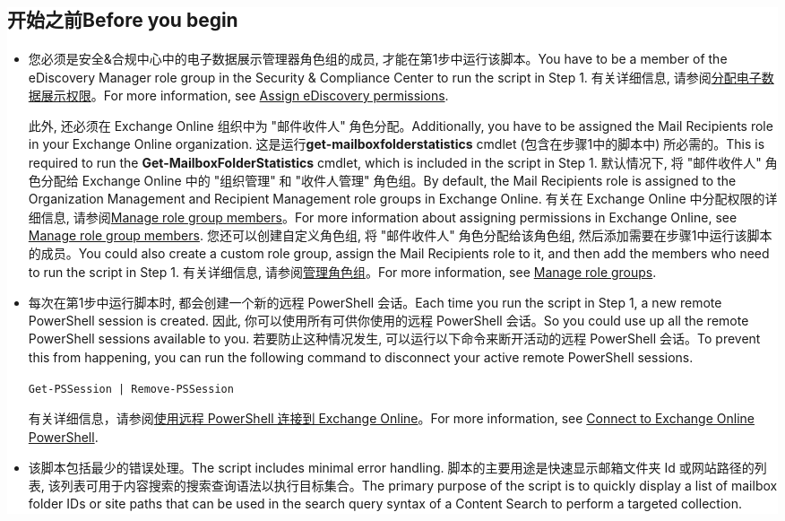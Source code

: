## <a name="before-you-begin"></a><span data-ttu-id="9ceeb-113">开始之前</span><span class="sxs-lookup"><span data-stu-id="9ceeb-113">Before you begin</span></span>

- <span data-ttu-id="9ceeb-114">您必须是安全&amp;合规中心中的电子数据展示管理器角色组的成员, 才能在第1步中运行该脚本。</span><span class="sxs-lookup"><span data-stu-id="9ceeb-114">You have to be a member of the eDiscovery Manager role group in the Security &amp; Compliance Center to run the script in Step 1.</span></span> <span data-ttu-id="9ceeb-115">有关详细信息, 请参阅[分配电子数据展示权限](assign-ediscovery-permissions.md)。</span><span class="sxs-lookup"><span data-stu-id="9ceeb-115">For more information, see [Assign eDiscovery permissions](assign-ediscovery-permissions.md).</span></span>
    
    <span data-ttu-id="9ceeb-116">此外, 还必须在 Exchange Online 组织中为 "邮件收件人" 角色分配。</span><span class="sxs-lookup"><span data-stu-id="9ceeb-116">Additionally, you have to be assigned the Mail Recipients role in your Exchange Online organization.</span></span> <span data-ttu-id="9ceeb-117">这是运行**get-mailboxfolderstatistics** cmdlet (包含在步骤1中的脚本中) 所必需的。</span><span class="sxs-lookup"><span data-stu-id="9ceeb-117">This is required to run the **Get-MailboxFolderStatistics** cmdlet, which is included in the script in Step 1.</span></span> <span data-ttu-id="9ceeb-118">默认情况下, 将 "邮件收件人" 角色分配给 Exchange Online 中的 "组织管理" 和 "收件人管理" 角色组。</span><span class="sxs-lookup"><span data-stu-id="9ceeb-118">By default, the Mail Recipients role is assigned to the Organization Management and Recipient Management role groups in Exchange Online.</span></span> <span data-ttu-id="9ceeb-119">有关在 Exchange Online 中分配权限的详细信息, 请参阅[Manage role group members](https://go.microsoft.com/fwlink/p/?linkid=692102)。</span><span class="sxs-lookup"><span data-stu-id="9ceeb-119">For more information about assigning permissions in Exchange Online, see [Manage role group members](https://go.microsoft.com/fwlink/p/?linkid=692102).</span></span> <span data-ttu-id="9ceeb-120">您还可以创建自定义角色组, 将 "邮件收件人" 角色分配给该角色组, 然后添加需要在步骤1中运行该脚本的成员。</span><span class="sxs-lookup"><span data-stu-id="9ceeb-120">You could also create a custom role group, assign the Mail Recipients role to it, and then add the members who need to run the script in Step 1.</span></span> <span data-ttu-id="9ceeb-121">有关详细信息, 请参阅[管理角色组](https://go.microsoft.com/fwlink/p/?linkid=730688)。</span><span class="sxs-lookup"><span data-stu-id="9ceeb-121">For more information, see [Manage role groups](https://go.microsoft.com/fwlink/p/?linkid=730688).</span></span>
    
- <span data-ttu-id="9ceeb-122">每次在第1步中运行脚本时, 都会创建一个新的远程 PowerShell 会话。</span><span class="sxs-lookup"><span data-stu-id="9ceeb-122">Each time you run the script in Step 1, a new remote PowerShell session is created.</span></span> <span data-ttu-id="9ceeb-123">因此, 你可以使用所有可供你使用的远程 PowerShell 会话。</span><span class="sxs-lookup"><span data-stu-id="9ceeb-123">So you could use up all the remote PowerShell sessions available to you.</span></span> <span data-ttu-id="9ceeb-124">若要防止这种情况发生, 可以运行以下命令来断开活动的远程 PowerShell 会话。</span><span class="sxs-lookup"><span data-stu-id="9ceeb-124">To prevent this from happening, you can run the following command to disconnect your active remote PowerShell sessions.</span></span>
    
  ```
  Get-PSSession | Remove-PSSession
  ```

    <span data-ttu-id="9ceeb-125">有关详细信息，请参阅[使用远程 PowerShell 连接到 Exchange Online](https://go.microsoft.com/fwlink/p/?linkid=396554)。</span><span class="sxs-lookup"><span data-stu-id="9ceeb-125">For more information, see [Connect to Exchange Online PowerShell](https://go.microsoft.com/fwlink/p/?linkid=396554).</span></span>
    
- <span data-ttu-id="9ceeb-126">该脚本包括最少的错误处理。</span><span class="sxs-lookup"><span data-stu-id="9ceeb-126">The script includes minimal error handling.</span></span> <span data-ttu-id="9ceeb-127">脚本的主要用途是快速显示邮箱文件夹 Id 或网站路径的列表, 该列表可用于内容搜索的搜索查询语法以执行目标集合。</span><span class="sxs-lookup"><span data-stu-id="9ceeb-127">The primary purpose of the script is to quickly display a list of mailbox folder IDs or site paths that can be used in the search query syntax of a Content Search to perform a targeted collection.</span></span>
    